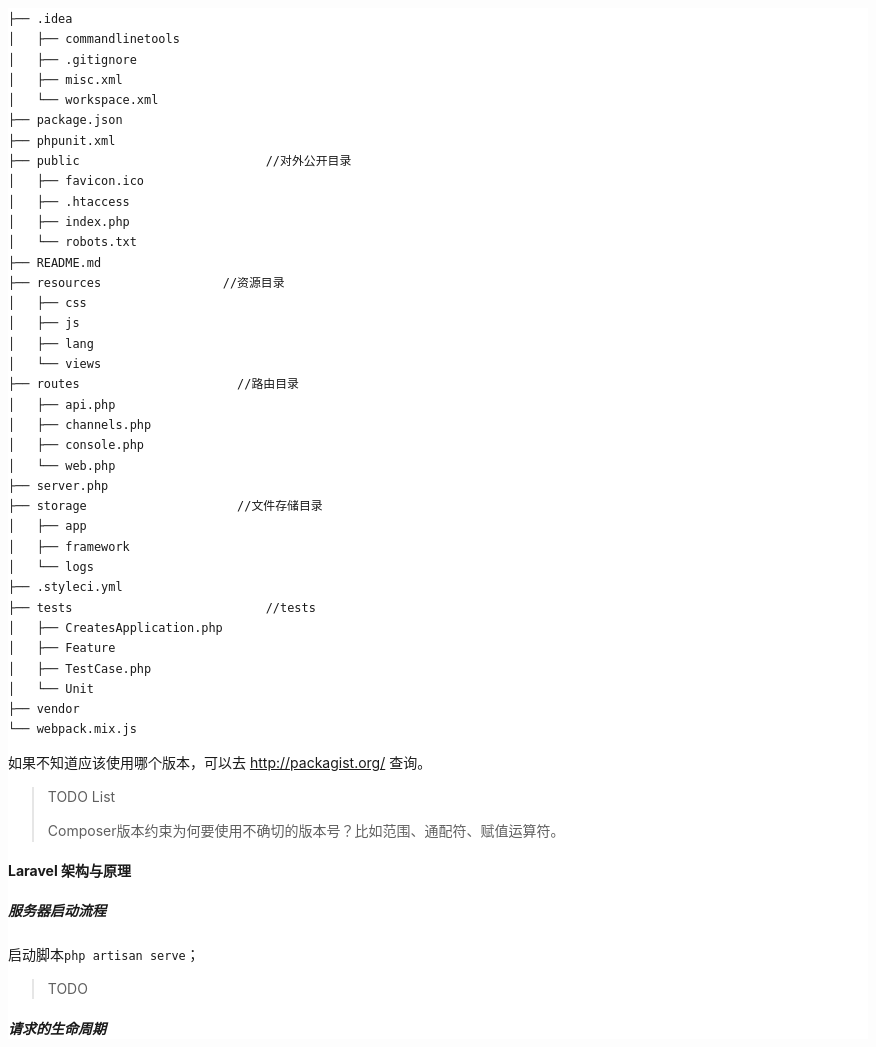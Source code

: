 ```text
├── .idea
│   ├── commandlinetools
│   ├── .gitignore
│   ├── misc.xml
│   └── workspace.xml
├── package.json
├── phpunit.xml
├── public							//对外公开目录
│   ├── favicon.ico
│   ├── .htaccess
│   ├── index.php
│   └── robots.txt
├── README.md
├── resources				  //资源目录
│   ├── css
│   ├── js
│   ├── lang
│   └── views
├── routes						//路由目录
│   ├── api.php
│   ├── channels.php
│   ├── console.php
│   └── web.php
├── server.php
├── storage						//文件存储目录
│   ├── app
│   ├── framework
│   └── logs
├── .styleci.yml
├── tests							//tests
│   ├── CreatesApplication.php
│   ├── Feature
│   ├── TestCase.php
│   └── Unit
├── vendor
└── webpack.mix.js
```

如果不知道应该使用哪个版本，可以去 http://packagist.org/ 查询。

> TODO List
>
> Composer版本约束为何要使用不确切的版本号？比如范围、通配符、赋值运算符。

#### Laravel 架构与原理

##### 服务器启动流程

启动脚本`php artisan serve`；

> TODO

##### 请求的生命周期
